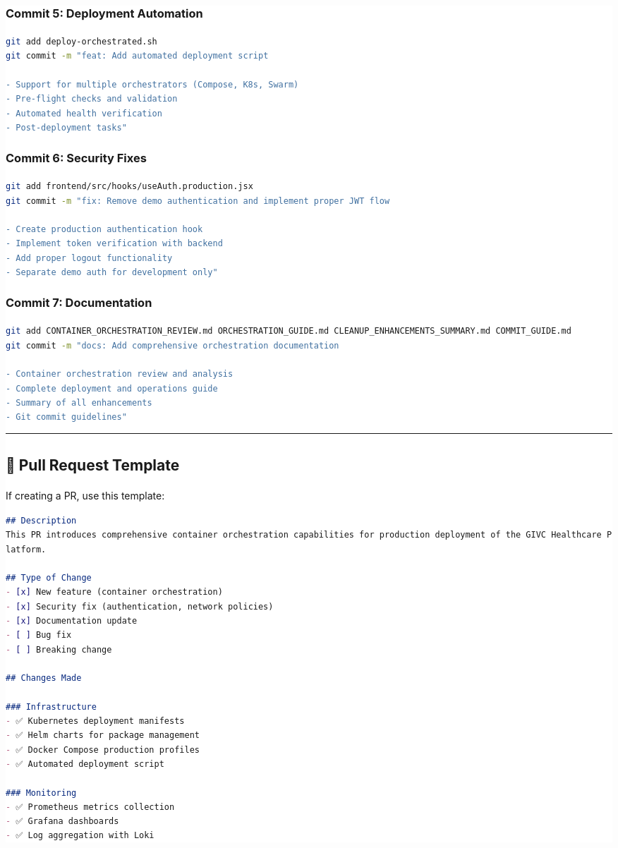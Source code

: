 ### Commit 5: Deployment Automation
```bash
git add deploy-orchestrated.sh
git commit -m "feat: Add automated deployment script

- Support for multiple orchestrators (Compose, K8s, Swarm)
- Pre-flight checks and validation
- Automated health verification
- Post-deployment tasks"
```

### Commit 6: Security Fixes
```bash
git add frontend/src/hooks/useAuth.production.jsx
git commit -m "fix: Remove demo authentication and implement proper JWT flow

- Create production authentication hook
- Implement token verification with backend
- Add proper logout functionality
- Separate demo auth for development only"
```

### Commit 7: Documentation
```bash
git add CONTAINER_ORCHESTRATION_REVIEW.md ORCHESTRATION_GUIDE.md CLEANUP_ENHANCEMENTS_SUMMARY.md COMMIT_GUIDE.md
git commit -m "docs: Add comprehensive orchestration documentation

- Container orchestration review and analysis
- Complete deployment and operations guide
- Summary of all enhancements
- Git commit guidelines"
```

---

## 📝 Pull Request Template

If creating a PR, use this template:

```markdown
## Description
This PR introduces comprehensive container orchestration capabilities for production deployment of the GIVC Healthcare Platform.

## Type of Change
- [x] New feature (container orchestration)
- [x] Security fix (authentication, network policies)
- [x] Documentation update
- [ ] Bug fix
- [ ] Breaking change

## Changes Made

### Infrastructure
- ✅ Kubernetes deployment manifests
- ✅ Helm charts for package management
- ✅ Docker Compose production profiles
- ✅ Automated deployment script

### Monitoring
- ✅ Prometheus metrics collection
- ✅ Grafana dashboards
- ✅ Log aggregation with Loki
```